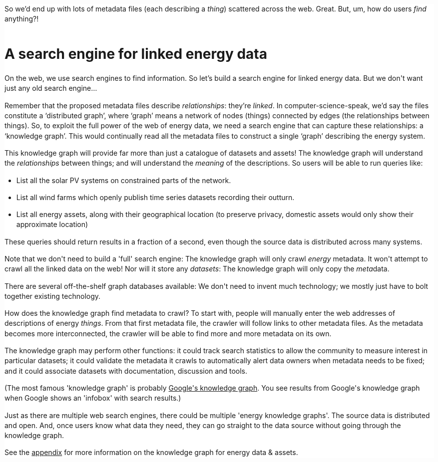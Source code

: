 So we’d end up with lots of metadata files (each describing a _thing_) scattered across the web. Great. But, um, how do users _find_ anything?!

# A search engine for linked energy data

On the web, we use search engines to find information. So let’s build a search engine for linked energy data. But we don't want just any old search engine…

Remember that the proposed metadata files describe _relationships_: they’re _linked_. In computer-science-speak, we’d say the files constitute a ‘distributed graph’, where ‘graph’ means a network of nodes (things) connected by edges (the relationships between things). So, to exploit the full power of the web of energy data, we need a search engine that can capture these relationships: a ‘knowledge graph’. This would continually read all the metadata files to construct a single ‘graph’ describing the energy system.

This knowledge graph will provide far more than just a catalogue of datasets and assets! The knowledge graph will understand the _relationships_ between things; and will understand the _meaning_ of the descriptions. So users will be able to run queries like:

- List all the solar PV systems on constrained parts of the network.

- List all wind farms which openly publish time series datasets recording their outturn.

- List all energy assets, along with their geographical location (to preserve privacy, domestic assets would only show their approximate location)

These queries should return results in a fraction of a second, even though the source data is distributed across many systems.

Note that we don't need to build a 'full' search engine: The knowledge graph will only crawl _energy_ metadata. It won't attempt to crawl all the linked data on the web! Nor will it store any _datasets_: The knowledge graph will only copy the *meta*data.

There are several off-the-shelf graph databases available: We don't need to invent much technology; we mostly just have to bolt together existing technology.

How does the knowledge graph find metadata to crawl? To start with, people will manually enter the web addresses of descriptions of energy _things_. From that first metadata file, the crawler will follow links to other metadata files. As the metadata becomes more interconnected, the crawler will be able to find more and more metadata on its own.

The knowledge graph may perform other functions: it could track search statistics to allow the community to measure interest in particular datasets; it could validate the metadata it crawls to automatically alert data owners when metadata needs to be fixed; and it could associate datasets with documentation, discussion and tools.

(The most famous 'knowledge graph' is probably [Google's knowledge graph](https://en.wikipedia.org/wiki/Knowledge_Graph). You see results from Google's knowledge graph when Google shows an 'infobox' with search results.)

Just as there are multiple web search engines, there could be multiple 'energy knowledge graphs'. The source data is distributed and open. And, once users know what data they need, they can go straight to the data source without going through the knowledge graph.

See the [appendix](https://docs.google.com/document/d/1C4YMYOFEiNjYXSK4-wJ8_zZM_q1OKDgRSPNXhnrzr-k/edit#heading=h.rbktb2x5h5c6) for more information on the knowledge graph for energy data & assets.
